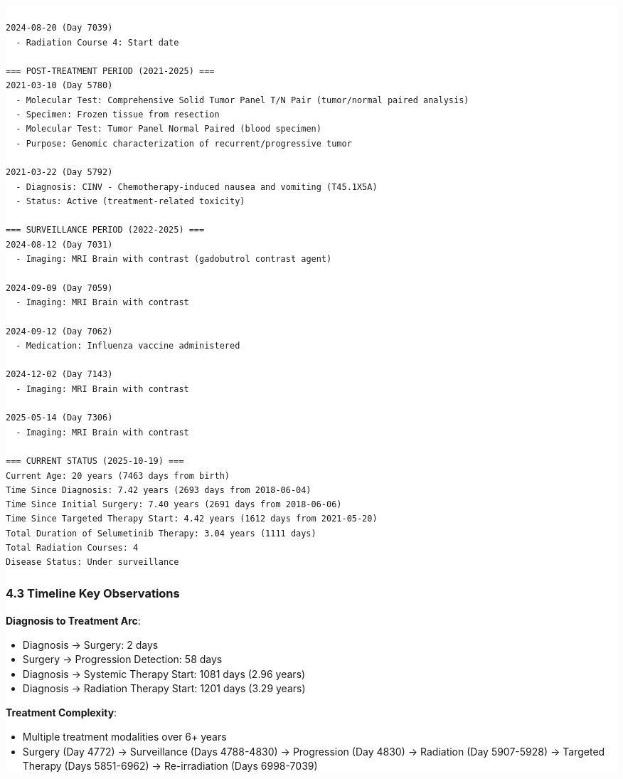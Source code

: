 ```

2024-08-20 (Day 7039)
  - Radiation Course 4: Start date

=== POST-TREATMENT PERIOD (2021-2025) ===
2021-03-10 (Day 5780)
  - Molecular Test: Comprehensive Solid Tumor Panel T/N Pair (tumor/normal paired analysis)
  - Specimen: Frozen tissue from resection
  - Molecular Test: Tumor Panel Normal Paired (blood specimen)
  - Purpose: Genomic characterization of recurrent/progressive tumor

2021-03-22 (Day 5792)
  - Diagnosis: CINV - Chemotherapy-induced nausea and vomiting (T45.1X5A)
  - Status: Active (treatment-related toxicity)

=== SURVEILLANCE PERIOD (2022-2025) ===
2024-08-12 (Day 7031)
  - Imaging: MRI Brain with contrast (gadobutrol contrast agent)

2024-09-09 (Day 7059)
  - Imaging: MRI Brain with contrast

2024-09-12 (Day 7062)
  - Medication: Influenza vaccine administered

2024-12-02 (Day 7143)
  - Imaging: MRI Brain with contrast

2025-05-14 (Day 7306)
  - Imaging: MRI Brain with contrast

=== CURRENT STATUS (2025-10-19) ===
Current Age: 20 years (7463 days from birth)
Time Since Diagnosis: 7.42 years (2693 days from 2018-06-04)
Time Since Initial Surgery: 7.40 years (2691 days from 2018-06-06)
Time Since Targeted Therapy Start: 4.42 years (1612 days from 2021-05-20)
Total Duration of Selumetinib Therapy: 3.04 years (1111 days)
Total Radiation Courses: 4
Disease Status: Under surveillance
```

### 4.3 Timeline Key Observations

**Diagnosis to Treatment Arc**:
- Diagnosis → Surgery: 2 days
- Surgery → Progression Detection: 58 days
- Diagnosis → Systemic Therapy Start: 1081 days (2.96 years)
- Diagnosis → Radiation Therapy Start: 1201 days (3.29 years)

**Treatment Complexity**:
- Multiple treatment modalities over 6+ years
- Surgery (Day 4772) → Surveillance (Days 4788-4830) → Progression (Day 4830) → Radiation (Day 5907-5928) → Targeted Therapy (Days 5851-6962) → Re-irradiation (Days 6998-7039)
